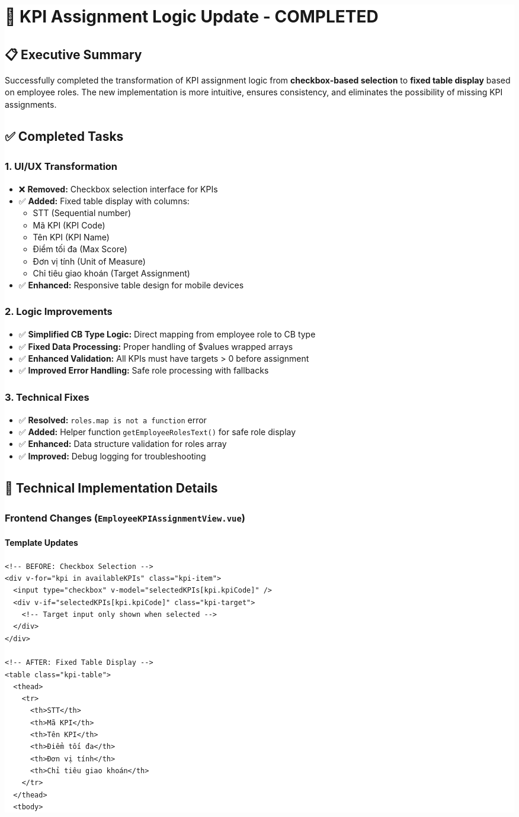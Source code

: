 # 🎯 KPI Assignment Logic Update - COMPLETED

## 📋 Executive Summary

Successfully completed the transformation of KPI assignment logic from **checkbox-based selection** to **fixed table display** based on employee roles. The new implementation is more intuitive, ensures consistency, and eliminates the possibility of missing KPI assignments.

## ✅ Completed Tasks

### 1. **UI/UX Transformation**
- ❌ **Removed:** Checkbox selection interface for KPIs
- ✅ **Added:** Fixed table display with columns:
  - STT (Sequential number)
  - Mã KPI (KPI Code)
  - Tên KPI (KPI Name)  
  - Điểm tối đa (Max Score)
  - Đơn vị tính (Unit of Measure)
  - Chỉ tiêu giao khoán (Target Assignment)
- ✅ **Enhanced:** Responsive table design for mobile devices

### 2. **Logic Improvements**
- ✅ **Simplified CB Type Logic:** Direct mapping from employee role to CB type
- ✅ **Fixed Data Processing:** Proper handling of $values wrapped arrays
- ✅ **Enhanced Validation:** All KPIs must have targets > 0 before assignment
- ✅ **Improved Error Handling:** Safe role processing with fallbacks

### 3. **Technical Fixes**
- ✅ **Resolved:** `roles.map is not a function` error
- ✅ **Added:** Helper function `getEmployeeRolesText()` for safe role display
- ✅ **Enhanced:** Data structure validation for roles array
- ✅ **Improved:** Debug logging for troubleshooting

## 🔧 Technical Implementation Details

### Frontend Changes (`EmployeeKPIAssignmentView.vue`)

#### Template Updates
```vue
<!-- BEFORE: Checkbox Selection -->
<div v-for="kpi in availableKPIs" class="kpi-item">
  <input type="checkbox" v-model="selectedKPIs[kpi.kpiCode]" />
  <div v-if="selectedKPIs[kpi.kpiCode]" class="kpi-target">
    <!-- Target input only shown when selected -->
  </div>
</div>

<!-- AFTER: Fixed Table Display -->
<table class="kpi-table">
  <thead>
    <tr>
      <th>STT</th>
      <th>Mã KPI</th>
      <th>Tên KPI</th>
      <th>Điểm tối đa</th>
      <th>Đơn vị tính</th>
      <th>Chỉ tiêu giao khoán</th>
    </tr>
  </thead>
  <tbody>
```